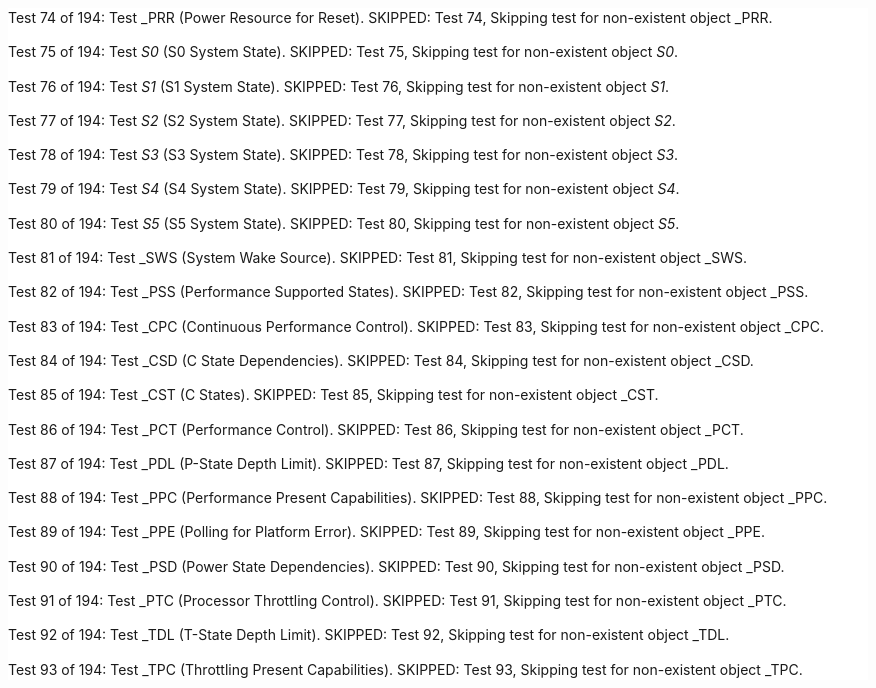 Test 74 of 194: Test _PRR (Power Resource for Reset).
SKIPPED: Test 74, Skipping test for non-existent object _PRR.

Test 75 of 194: Test _S0_ (S0 System State).
SKIPPED: Test 75, Skipping test for non-existent object _S0_.

Test 76 of 194: Test _S1_ (S1 System State).
SKIPPED: Test 76, Skipping test for non-existent object _S1_.

Test 77 of 194: Test _S2_ (S2 System State).
SKIPPED: Test 77, Skipping test for non-existent object _S2_.

Test 78 of 194: Test _S3_ (S3 System State).
SKIPPED: Test 78, Skipping test for non-existent object _S3_.

Test 79 of 194: Test _S4_ (S4 System State).
SKIPPED: Test 79, Skipping test for non-existent object _S4_.

Test 80 of 194: Test _S5_ (S5 System State).
SKIPPED: Test 80, Skipping test for non-existent object _S5_.

Test 81 of 194: Test _SWS (System Wake Source).
SKIPPED: Test 81, Skipping test for non-existent object _SWS.

Test 82 of 194: Test _PSS (Performance Supported States).
SKIPPED: Test 82, Skipping test for non-existent object _PSS.

Test 83 of 194: Test _CPC (Continuous Performance Control).
SKIPPED: Test 83, Skipping test for non-existent object _CPC.

Test 84 of 194: Test _CSD (C State Dependencies).
SKIPPED: Test 84, Skipping test for non-existent object _CSD.

Test 85 of 194: Test _CST (C States).
SKIPPED: Test 85, Skipping test for non-existent object _CST.

Test 86 of 194: Test _PCT (Performance Control).
SKIPPED: Test 86, Skipping test for non-existent object _PCT.

Test 87 of 194: Test _PDL (P-State Depth Limit).
SKIPPED: Test 87, Skipping test for non-existent object _PDL.

Test 88 of 194: Test _PPC (Performance Present Capabilities).
SKIPPED: Test 88, Skipping test for non-existent object _PPC.

Test 89 of 194: Test _PPE (Polling for Platform Error).
SKIPPED: Test 89, Skipping test for non-existent object _PPE.

Test 90 of 194: Test _PSD (Power State Dependencies).
SKIPPED: Test 90, Skipping test for non-existent object _PSD.

Test 91 of 194: Test _PTC (Processor Throttling Control).
SKIPPED: Test 91, Skipping test for non-existent object _PTC.

Test 92 of 194: Test _TDL (T-State Depth Limit).
SKIPPED: Test 92, Skipping test for non-existent object _TDL.

Test 93 of 194: Test _TPC (Throttling Present Capabilities).
SKIPPED: Test 93, Skipping test for non-existent object _TPC.
